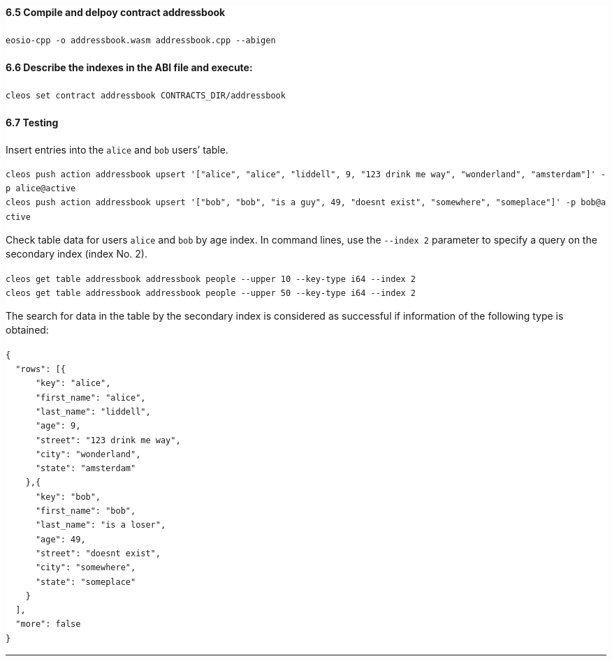 
#### 6.5 Compile and delpoy contract addressbook   
```
eosio-cpp -o addressbook.wasm addressbook.cpp --abigen
```  

#### 6.6 Describe the indexes in the ABI file and execute:   
```
cleos set contract addressbook CONTRACTS_DIR/addressbook
```  

#### 6.7 Testing   
Insert entries into the `alice` and `bob` users’ table.
```
cleos push action addressbook upsert '["alice", "alice", "liddell", 9, "123 drink me way", "wonderland", "amsterdam"]' -p alice@active
cleos push action addressbook upsert '["bob", "bob", "is a guy", 49, "doesnt exist", "somewhere", "someplace"]' -p bob@active
```
Check table data for users `alice` and `bob` by age index. In command lines, use the `--index 2` parameter to specify a query on the secondary index (index No. 2).
```
cleos get table addressbook addressbook people --upper 10 --key-type i64 --index 2
cleos get table addressbook addressbook people --upper 50 --key-type i64 --index 2
```

The search for data in the table by the secondary index is considered as successful if information of the following type is obtained:

```
{
  "rows": [{
      "key": "alice",
      "first_name": "alice",
      "last_name": "liddell",
      "age": 9,
      "street": "123 drink me way",
      "city": "wonderland",
      "state": "amsterdam"
    },{
      "key": "bob",
      "first_name": "bob",
      "last_name": "is a loser",
      "age": 49,
      "street": "doesnt exist",
      "city": "somewhere",
      "state": "someplace"
    }
  ],
  "more": false
}
```  

****  
